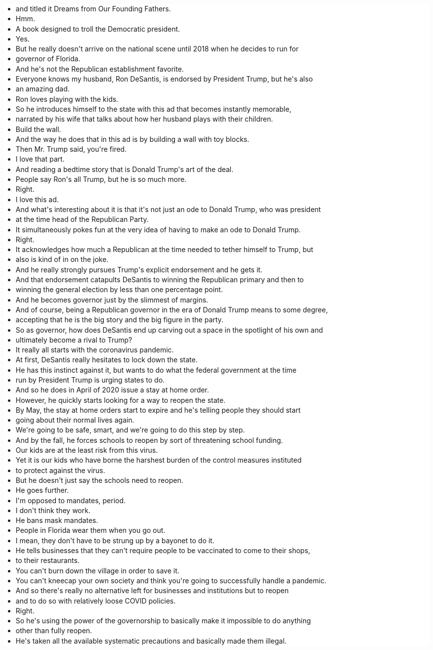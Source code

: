 *  and titled it Dreams from Our Founding Fathers.
*  Hmm.
*  A book designed to troll the Democratic president.
*  Yes.
*  But he really doesn't arrive on the national scene until 2018 when he decides to run for
*  governor of Florida.
*  And he's not the Republican establishment favorite.
*  Everyone knows my husband, Ron DeSantis, is endorsed by President Trump, but he's also
*  an amazing dad.
*  Ron loves playing with the kids.
*  So he introduces himself to the state with this ad that becomes instantly memorable,
*  narrated by his wife that talks about how her husband plays with their children.
*  Build the wall.
*  And the way he does that in this ad is by building a wall with toy blocks.
*  Then Mr. Trump said, you're fired.
*  I love that part.
*  And reading a bedtime story that is Donald Trump's art of the deal.
*  People say Ron's all Trump, but he is so much more.
*  Right.
*  I love this ad.
*  And what's interesting about it is that it's not just an ode to Donald Trump, who was president
*  at the time head of the Republican Party.
*  It simultaneously pokes fun at the very idea of having to make an ode to Donald Trump.
*  Right.
*  It acknowledges how much a Republican at the time needed to tether himself to Trump, but
*  also is kind of in on the joke.
*  And he really strongly pursues Trump's explicit endorsement and he gets it.
*  And that endorsement catapults DeSantis to winning the Republican primary and then to
*  winning the general election by less than one percentage point.
*  And he becomes governor just by the slimmest of margins.
*  And of course, being a Republican governor in the era of Donald Trump means to some degree,
*  accepting that he is the big story and the big figure in the party.
*  So as governor, how does DeSantis end up carving out a space in the spotlight of his own and
*  ultimately become a rival to Trump?
*  It really all starts with the coronavirus pandemic.
*  At first, DeSantis really hesitates to lock down the state.
*  He has this instinct against it, but wants to do what the federal government at the time
*  run by President Trump is urging states to do.
*  And so he does in April of 2020 issue a stay at home order.
*  However, he quickly starts looking for a way to reopen the state.
*  By May, the stay at home orders start to expire and he's telling people they should start
*  going about their normal lives again.
*  We're going to be safe, smart, and we're going to do this step by step.
*  And by the fall, he forces schools to reopen by sort of threatening school funding.
*  Our kids are at the least risk from this virus.
*  Yet it is our kids who have borne the harshest burden of the control measures instituted
*  to protect against the virus.
*  But he doesn't just say the schools need to reopen.
*  He goes further.
*  I'm opposed to mandates, period.
*  I don't think they work.
*  He bans mask mandates.
*  People in Florida wear them when you go out.
*  I mean, they don't have to be strung up by a bayonet to do it.
*  He tells businesses that they can't require people to be vaccinated to come to their shops,
*  to their restaurants.
*  You can't burn down the village in order to save it.
*  You can't kneecap your own society and think you're going to successfully handle a pandemic.
*  And so there's really no alternative left for businesses and institutions but to reopen
*  and to do so with relatively loose COVID policies.
*  Right.
*  So he's using the power of the governorship to basically make it impossible to do anything
*  other than fully reopen.
*  He's taken all the available systematic precautions and basically made them illegal.